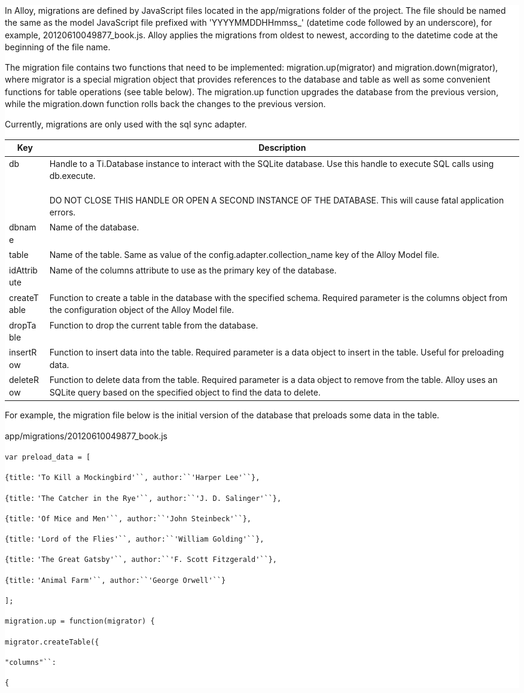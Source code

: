 In Alloy, migrations are defined by JavaScript files located in the app/migrations folder of the project. The file should be named the same as the model JavaScript file prefixed with 'YYYYMMDDHHmmss\_' (datetime code followed by an underscore), for example, 20120610049877\_book.js. Alloy applies the migrations from oldest to newest, according to the datetime code at the beginning of the file name.

The migration file contains two functions that need to be implemented: migration.up(migrator) and migration.down(migrator), where migrator is a special migration object that provides references to the database and table as well as some convenient functions for table operations (see table below). The migration.up function upgrades the database from the previous version, while the migration.down function rolls back the changes to the previous version.

Currently, migrations are only used with the sql sync adapter.

| Key | Description |
| --- | --- |
| db | Handle to a Ti.Database instance to interact with the SQLite database. Use this handle to execute SQL calls using db.execute.<br /><br />DO NOT CLOSE THIS HANDLE OR OPEN A SECOND INSTANCE OF THE DATABASE. This will cause fatal application errors. |
| dbname | Name of the database. |
| table | Name of the table. Same as value of the config.adapter.collection\_name key of the Alloy Model file. |
| idAttribute | Name of the columns attribute to use as the primary key of the database. |
| createTable | Function to create a table in the database with the specified schema. Required parameter is the columns object from the configuration object of the Alloy Model file. |
| dropTable | Function to drop the current table from the database. |
| insertRow | Function to insert data into the table. Required parameter is a data object to insert in the table. Useful for preloading data. |
| deleteRow | Function to delete data from the table. Required parameter is a data object to remove from the table. Alloy uses an SQLite query based on the specified object to find the data to delete. |

For example, the migration file below is the initial version of the database that preloads some data in the table.

app/migrations/20120610049877\_book.js

`var preload_data = [`

`{title:` `'To Kill a Mockingbird'``, author:``'Harper Lee'``},`

`{title:` `'The Catcher in the Rye'``, author:``'J. D. Salinger'``},`

`{title:` `'Of Mice and Men'``, author:``'John Steinbeck'``},`

`{title:` `'Lord of the Flies'``, author:``'William Golding'``},`

`{title:` `'The Great Gatsby'``, author:``'F. Scott Fitzgerald'``},`

`{title:` `'Animal Farm'``, author:``'George Orwell'``}`

`];`

`migration.up = function(migrator) {`

`migrator.createTable({`

`"columns"``:`

`{`
